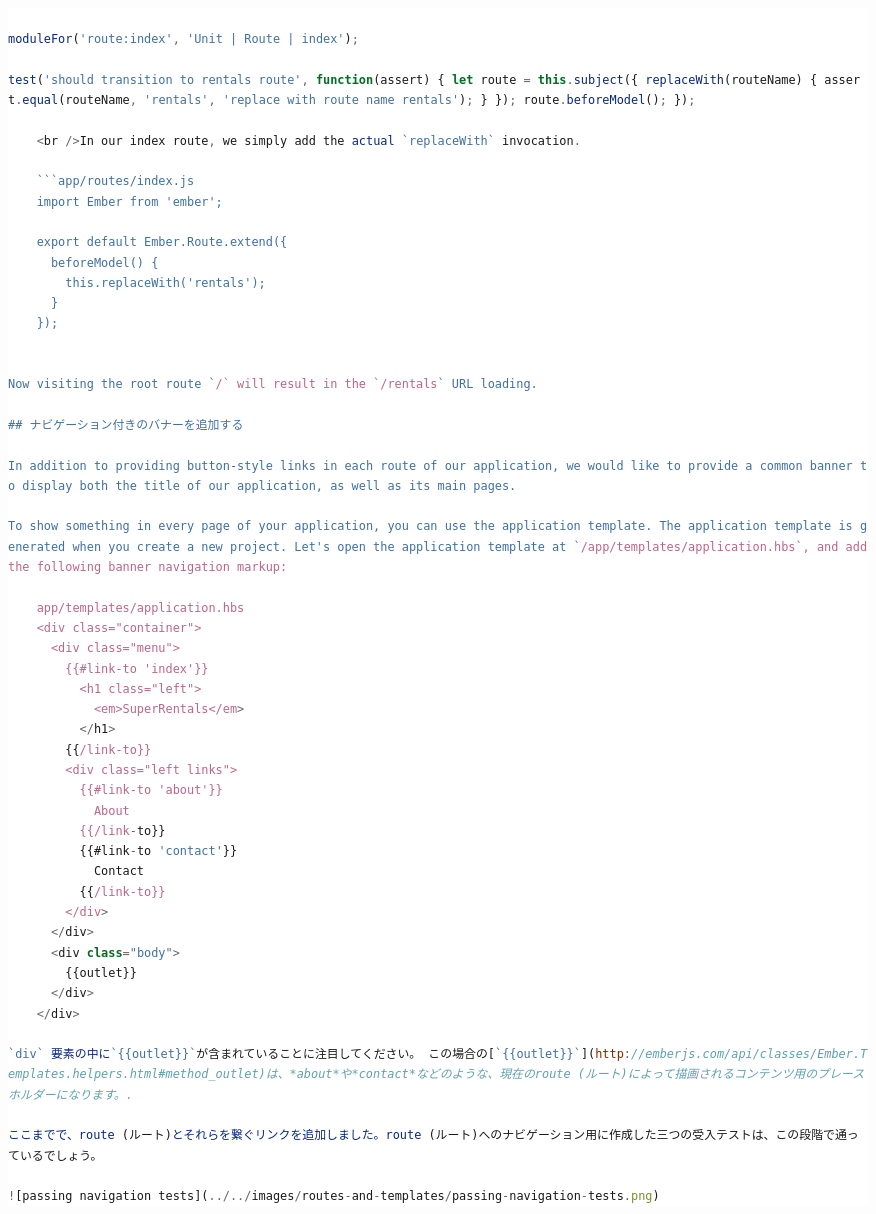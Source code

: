 ```tests/unit/routes/index-test.js import { moduleFor, test } from 'ember-qunit';

moduleFor('route:index', 'Unit | Route | index');

test('should transition to rentals route', function(assert) { let route = this.subject({ replaceWith(routeName) { assert.equal(routeName, 'rentals', 'replace with route name rentals'); } }); route.beforeModel(); });

    <br />In our index route, we simply add the actual `replaceWith` invocation.
    
    ```app/routes/index.js
    import Ember from 'ember';
    
    export default Ember.Route.extend({
      beforeModel() {
        this.replaceWith('rentals');
      }
    });
    

Now visiting the root route `/` will result in the `/rentals` URL loading.

## ナビゲーション付きのバナーを追加する

In addition to providing button-style links in each route of our application, we would like to provide a common banner to display both the title of our application, as well as its main pages.

To show something in every page of your application, you can use the application template. The application template is generated when you create a new project. Let's open the application template at `/app/templates/application.hbs`, and add the following banner navigation markup:

    app/templates/application.hbs
    <div class="container">
      <div class="menu">
        {{#link-to 'index'}}
          <h1 class="left">
            <em>SuperRentals</em>
          </h1>
        {{/link-to}}
        <div class="left links">
          {{#link-to 'about'}}
            About
          {{/link-to}}
          {{#link-to 'contact'}}
            Contact
          {{/link-to}}
        </div>
      </div>
      <div class="body">
        {{outlet}}
      </div>
    </div>

`div` 要素の中に`{{outlet}}`が含まれていることに注目してください。 この場合の[`{{outlet}}`](http://emberjs.com/api/classes/Ember.Templates.helpers.html#method_outlet)は、*about*や*contact*などのような、現在のroute (ルート)によって描画されるコンテンツ用のプレースホルダーになります。.

ここまでで、route (ルート)とそれらを繋ぐリンクを追加しました。route (ルート)へのナビゲーション用に作成した三つの受入テストは、この段階で通っているでしょう。

![passing navigation tests](../../images/routes-and-templates/passing-navigation-tests.png)